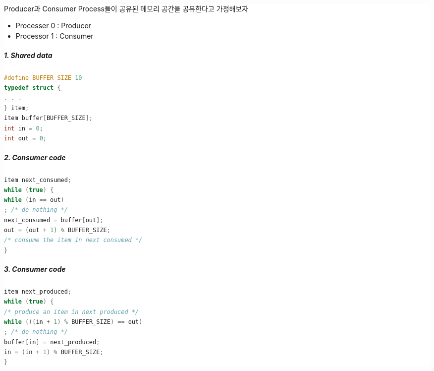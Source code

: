 Producer과 Consumer Process들이 공유된 메모리 공간을 공유한다고 가정해보자

- Processer 0 : Producer
- Processor 1 : Consumer
##### 1. Shared data
```C++
#define BUFFER_SIZE 10
typedef struct {
. . .
} item;
item buffer[BUFFER_SIZE];
int in = 0;
int out = 0;
```

##### 2. Consumer code
```C++
item next_consumed; 
while (true) {
while (in == out) 
; /* do nothing */
next_consumed = buffer[out]; 
out = (out + 1) % BUFFER_SIZE;
/* consume the item in next consumed */ 
} 
```

##### 3. Consumer code
```c++
item next_produced; 
while (true) { 
/* produce an item in next produced */ 
while (((in + 1) % BUFFER_SIZE) == out) 
; /* do nothing */ 
buffer[in] = next_produced; 
in = (in + 1) % BUFFER_SIZE; 
} 
```

